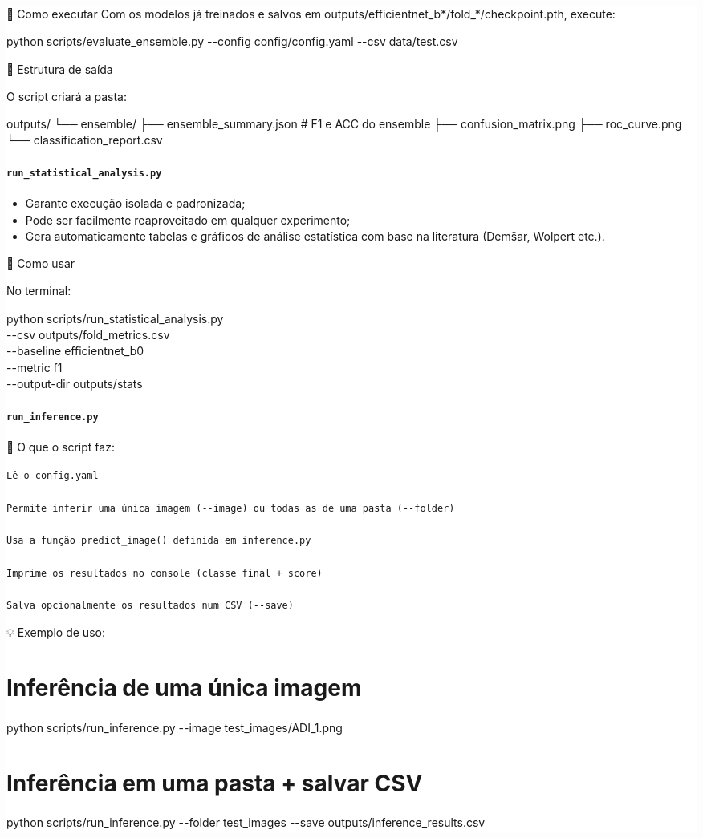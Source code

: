 🧪 Como executar
Com os modelos já treinados e salvos em outputs/efficientnet_b*/fold_*/checkpoint.pth, execute:

python scripts/evaluate_ensemble.py --config config/config.yaml --csv data/test.csv

📂 Estrutura de saída

O script criará a pasta:

outputs/
 └── ensemble/
      ├── ensemble_summary.json          # F1 e ACC do ensemble
      ├── confusion_matrix.png
      ├── roc_curve.png
      └── classification_report.csv


#### `run_statistical_analysis.py`

- Garante execução isolada e padronizada;
- Pode ser facilmente reaproveitado em qualquer experimento;
- Gera automaticamente tabelas e gráficos de análise estatística com base na literatura (Demšar, Wolpert etc.).

📌 Como usar

No terminal:

python scripts/run_statistical_analysis.py \
    --csv outputs/fold_metrics.csv \
    --baseline efficientnet_b0 \
    --metric f1 \
    --output-dir outputs/stats

#### `run_inference.py`

🧠 O que o script faz:

    Lê o config.yaml

    Permite inferir uma única imagem (--image) ou todas as de uma pasta (--folder)

    Usa a função predict_image() definida em inference.py

    Imprime os resultados no console (classe final + score)

    Salva opcionalmente os resultados num CSV (--save)
    
💡 Exemplo de uso:

# Inferência de uma única imagem
python scripts/run_inference.py --image test_images/ADI_1.png

# Inferência em uma pasta + salvar CSV
python scripts/run_inference.py --folder test_images --save outputs/inference_results.csv

